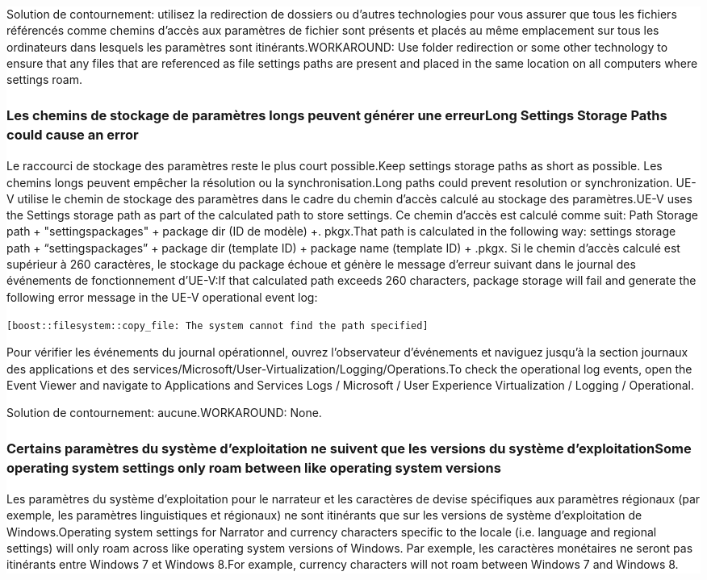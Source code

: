 <span data-ttu-id="e7cdd-166">Solution de contournement: utilisez la redirection de dossiers ou d’autres technologies pour vous assurer que tous les fichiers référencés comme chemins d’accès aux paramètres de fichier sont présents et placés au même emplacement sur tous les ordinateurs dans lesquels les paramètres sont itinérants.</span><span class="sxs-lookup"><span data-stu-id="e7cdd-166">WORKAROUND: Use folder redirection or some other technology to ensure that any files that are referenced as file settings paths are present and placed in the same location on all computers where settings roam.</span></span>

### <span data-ttu-id="e7cdd-167">Les chemins de stockage de paramètres longs peuvent générer une erreur</span><span class="sxs-lookup"><span data-stu-id="e7cdd-167">Long Settings Storage Paths could cause an error</span></span>

<span data-ttu-id="e7cdd-168">Le raccourci de stockage des paramètres reste le plus court possible.</span><span class="sxs-lookup"><span data-stu-id="e7cdd-168">Keep settings storage paths as short as possible.</span></span> <span data-ttu-id="e7cdd-169">Les chemins longs peuvent empêcher la résolution ou la synchronisation.</span><span class="sxs-lookup"><span data-stu-id="e7cdd-169">Long paths could prevent resolution or synchronization.</span></span> <span data-ttu-id="e7cdd-170">UE-V utilise le chemin de stockage des paramètres dans le cadre du chemin d’accès calculé au stockage des paramètres.</span><span class="sxs-lookup"><span data-stu-id="e7cdd-170">UE-V uses the Settings storage path as part of the calculated path to store settings.</span></span> <span data-ttu-id="e7cdd-171">Ce chemin d’accès est calculé comme suit: Path Storage path + "settingspackages" + package dir (ID de modèle) +. pkgx.</span><span class="sxs-lookup"><span data-stu-id="e7cdd-171">That path is calculated in the following way: settings storage path + “settingspackages” + package dir (template ID) + package name (template ID) + .pkgx.</span></span> <span data-ttu-id="e7cdd-172">Si le chemin d’accès calculé est supérieur à 260 caractères, le stockage du package échoue et génère le message d’erreur suivant dans le journal des événements de fonctionnement d’UE-V:</span><span class="sxs-lookup"><span data-stu-id="e7cdd-172">If that calculated path exceeds 260 characters, package storage will fail and generate the following error message in the UE-V operational event log:</span></span>

`[boost::filesystem::copy_file: The system cannot find the path specified]`

<span data-ttu-id="e7cdd-173">Pour vérifier les événements du journal opérationnel, ouvrez l’observateur d’événements et naviguez jusqu’à la section journaux des applications et des services/Microsoft/User-Virtualization/Logging/Operations.</span><span class="sxs-lookup"><span data-stu-id="e7cdd-173">To check the operational log events, open the Event Viewer and navigate to Applications and Services Logs / Microsoft / User Experience Virtualization / Logging / Operational.</span></span>

<span data-ttu-id="e7cdd-174">Solution de contournement: aucune.</span><span class="sxs-lookup"><span data-stu-id="e7cdd-174">WORKAROUND: None.</span></span>

### <span data-ttu-id="e7cdd-175">Certains paramètres du système d’exploitation ne suivent que les versions du système d’exploitation</span><span class="sxs-lookup"><span data-stu-id="e7cdd-175">Some operating system settings only roam between like operating system versions</span></span>

<span data-ttu-id="e7cdd-176">Les paramètres du système d’exploitation pour le narrateur et les caractères de devise spécifiques aux paramètres régionaux (par exemple, les paramètres linguistiques et régionaux) ne sont itinérants que sur les versions de système d’exploitation de Windows.</span><span class="sxs-lookup"><span data-stu-id="e7cdd-176">Operating system settings for Narrator and currency characters specific to the locale (i.e. language and regional settings) will only roam across like operating system versions of Windows.</span></span> <span data-ttu-id="e7cdd-177">Par exemple, les caractères monétaires ne seront pas itinérants entre Windows 7 et Windows 8.</span><span class="sxs-lookup"><span data-stu-id="e7cdd-177">For example, currency characters will not roam between Windows 7 and Windows 8.</span></span>

